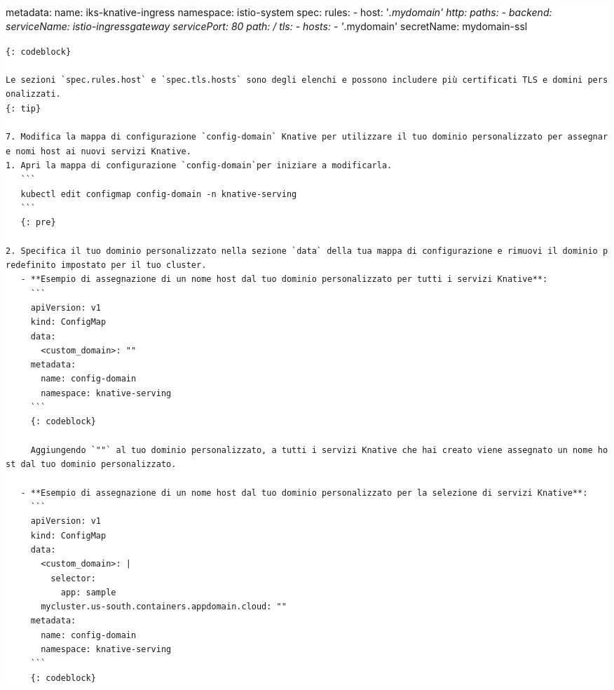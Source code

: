    metadata:
     name: iks-knative-ingress
     namespace: istio-system
   spec:
     rules:
     - host: '*.mydomain'
       http:
         paths:
         - backend:
             serviceName: istio-ingressgateway
             servicePort: 80
           path: /
     tls:
     - hosts:
       - '*.mydomain'
       secretName: mydomain-ssl
   ```
   {: codeblock}

   Le sezioni `spec.rules.host` e `spec.tls.hosts` sono degli elenchi e possono includere più certificati TLS e domini personalizzati.
   {: tip}

7. Modifica la mappa di configurazione `config-domain` Knative per utilizzare il tuo dominio personalizzato per assegnare nomi host ai nuovi servizi Knative.
   1. Apri la mappa di configurazione `config-domain`per iniziare a modificarla.
      ```
      kubectl edit configmap config-domain -n knative-serving
      ```
      {: pre}

   2. Specifica il tuo dominio personalizzato nella sezione `data` della tua mappa di configurazione e rimuovi il dominio predefinito impostato per il tuo cluster.
      - **Esempio di assegnazione di un nome host dal tuo dominio personalizzato per tutti i servizi Knative**:
        ```
        apiVersion: v1
        kind: ConfigMap
        data:
          <custom_domain>: ""
        metadata:
          name: config-domain
          namespace: knative-serving
        ```
        {: codeblock}

        Aggiungendo `""` al tuo dominio personalizzato, a tutti i servizi Knative che hai creato viene assegnato un nome host dal tuo dominio personalizzato.  

      - **Esempio di assegnazione di un nome host dal tuo dominio personalizzato per la selezione di servizi Knative**:
        ```
        apiVersion: v1
        kind: ConfigMap
        data:
          <custom_domain>: |
            selector:
              app: sample
          mycluster.us-south.containers.appdomain.cloud: ""
        metadata:
          name: config-domain
          namespace: knative-serving
        ```
        {: codeblock}
   ```